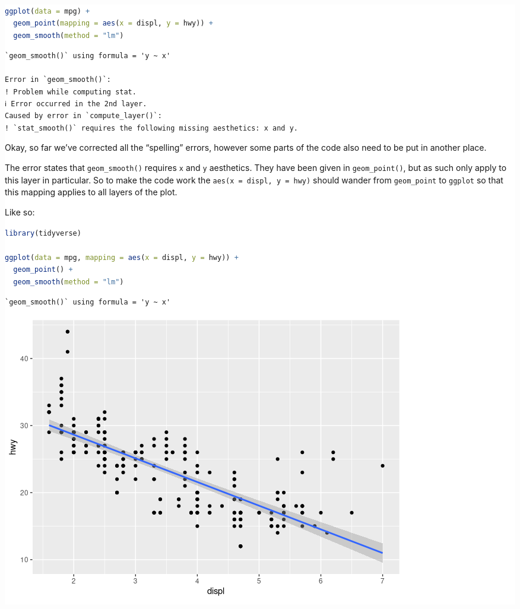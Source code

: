``` r
ggplot(data = mpg) +
  geom_point(mapping = aes(x = displ, y = hwy)) +
  geom_smooth(method = "lm")
```

    `geom_smooth()` using formula = 'y ~ x'

    Error in `geom_smooth()`:
    ! Problem while computing stat.
    ℹ Error occurred in the 2nd layer.
    Caused by error in `compute_layer()`:
    ! `stat_smooth()` requires the following missing aesthetics: x and y.

Okay, so far we’ve corrected all the “spelling” errors, however some
parts of the code also need to be put in another place.

The error states that `geom_smooth()` requires `x` and `y` aesthetics.
They have been given in `geom_point()`, but as such only apply to this
layer in particular. So to make the code work the
`aes(x = displ, y = hwy)` should wander from `geom_point` to `ggplot` so
that this mapping applies to all layers of the plot.

Like so:

``` r
library(tidyverse)

ggplot(data = mpg, mapping = aes(x = displ, y = hwy)) +
  geom_point() +
  geom_smooth(method = "lm")
```

    `geom_smooth()` using formula = 'y ~ x'

![](02_workflow_basics_files/figure-commonmark/unnamed-chunk-11-1.png)
